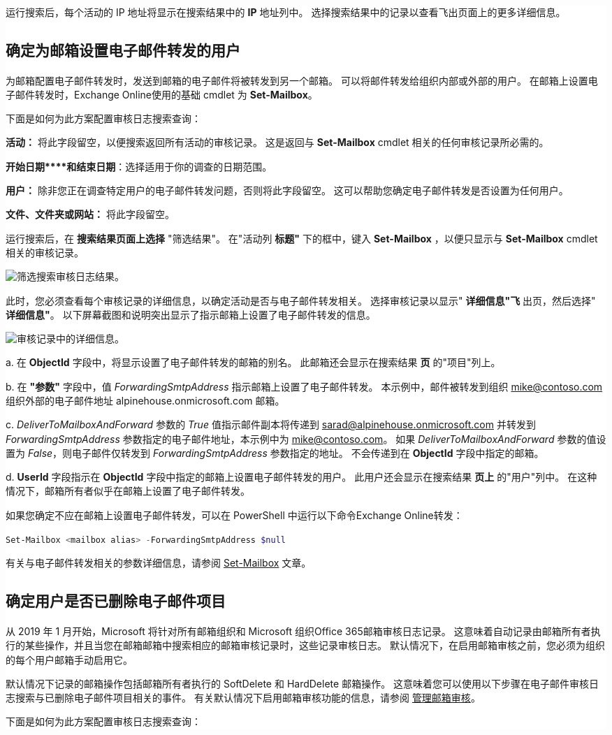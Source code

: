 运行搜索后，每个活动的 IP 地址将显示在搜索结果中的 **IP** 地址列中。 选择搜索结果中的记录以查看飞出页面上的更多详细信息。

## <a name="determine-who-set-up-email-forwarding-for-a-mailbox"></a>确定为邮箱设置电子邮件转发的用户

为邮箱配置电子邮件转发时，发送到邮箱的电子邮件将被转发到另一个邮箱。 可以将邮件转发给组织内部或外部的用户。 在邮箱上设置电子邮件转发时，Exchange Online使用的基础 cmdlet 为 **Set-Mailbox**。

下面是如何为此方案配置审核日志搜索查询：

**活动：** 将此字段留空，以便搜索返回所有活动的审核记录。 这是返回与 **Set-Mailbox** cmdlet 相关的任何审核记录所必需的。

**开始日期****和结束日期**：选择适用于你的调查的日期范围。

**用户：** 除非您正在调查特定用户的电子邮件转发问题，否则将此字段留空。 这可以帮助您确定电子邮件转发是否设置为任何用户。

**文件、文件夹或网站：** 将此字段留空。

运行搜索后，在 **搜索结果页面上选择** "筛选结果"。 在"活动列 **标题"** 下的框中，键入 **Set-Mailbox** ，以便只显示与 **Set-Mailbox** cmdlet 相关的审核记录。

![筛选搜索审核日志结果。](../media/emailforwarding1.png)

此时，您必须查看每个审核记录的详细信息，以确定活动是否与电子邮件转发相关。 选择审核记录以显示" **详细信息"飞** 出页，然后选择" **详细信息"**。 以下屏幕截图和说明突出显示了指示邮箱上设置了电子邮件转发的信息。

![审核记录中的详细信息。](../media/emailforwarding2.png)

a. 在 **ObjectId** 字段中，将显示设置了电子邮件转发的邮箱的别名。 此邮箱还会显示在搜索结果 **页** 的"项目"列上。

b. 在 **"参数"** 字段中，值 *ForwardingSmtpAddress* 指示邮箱上设置了电子邮件转发。 本示例中，邮件被转发到组织 mike@contoso.com 组织外部的电子邮件地址 alpinehouse.onmicrosoft.com 邮箱。

c. *DeliverToMailboxAndForward* 参数的 *True* 值指示邮件副本将传递到 sarad@alpinehouse.onmicrosoft.com 并转发到 *ForwardingSmtpAddress* 参数指定的电子邮件地址，本示例中为 mike@contoso.com。 如果 *DeliverToMailboxAndForward* 参数的值设置为 *False*，则电子邮件仅转发到 *ForwardingSmtpAddress* 参数指定的地址。 不会传递到在 **ObjectId** 字段中指定的邮箱。

d. **UserId** 字段指示在 **ObjectId** 字段中指定的邮箱上设置电子邮件转发的用户。 此用户还会显示在搜索结果 **页上** 的"用户"列中。 在这种情况下，邮箱所有者似乎在邮箱上设置了电子邮件转发。

如果您确定不应在邮箱上设置电子邮件转发，可以在 PowerShell 中运行以下命令Exchange Online转发：

```powershell
Set-Mailbox <mailbox alias> -ForwardingSmtpAddress $null 
```

有关与电子邮件转发相关的参数详细信息，请参阅 [Set-Mailbox](/powershell/module/exchange/set-mailbox) 文章。

## <a name="determine-if-a-user-deleted-email-items"></a>确定用户是否已删除电子邮件项目

从 2019 年 1 月开始，Microsoft 将针对所有邮箱组织和 Microsoft 组织Office 365邮箱审核日志记录。 这意味着自动记录由邮箱所有者执行的某些操作，并且当您在邮箱邮箱中搜索相应的邮箱审核记录时，这些记录审核日志。 默认情况下，在启用邮箱审核之前，您必须为组织的每个用户邮箱手动启用它。 

默认情况下记录的邮箱操作包括邮箱所有者执行的 SoftDelete 和 HardDelete 邮箱操作。 这意味着您可以使用以下步骤在电子邮件审核日志搜索与已删除电子邮件项目相关的事件。 有关默认情况下启用邮箱审核功能的信息，请参阅 [管理邮箱审核](enable-mailbox-auditing.md)。

下面是如何为此方案配置审核日志搜索查询：
